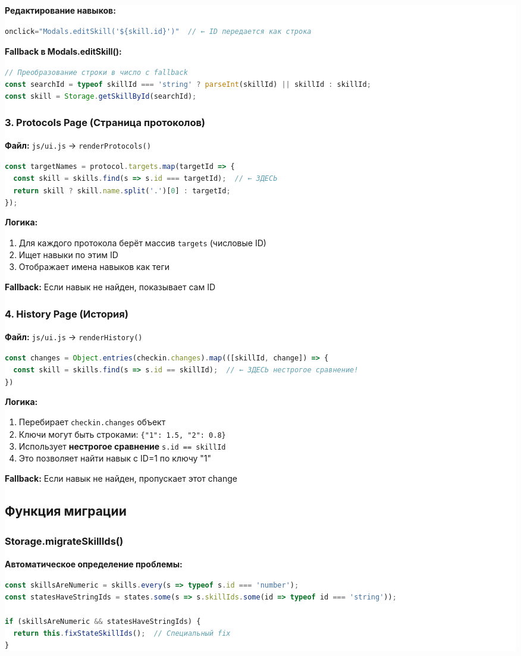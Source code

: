 **Редактирование навыков:**
```javascript
onclick="Modals.editSkill('${skill.id}')"  // ← ID передается как строка
```

**Fallback в Modals.editSkill():**
```javascript
// Преобразование строки в число с fallback
const searchId = typeof skillId === 'string' ? parseInt(skillId) || skillId : skillId;
const skill = Storage.getSkillById(searchId);
```

### 3. Protocols Page (Страница протоколов)
**Файл:** `js/ui.js` → `renderProtocols()`

```javascript
const targetNames = protocol.targets.map(targetId => {
  const skill = skills.find(s => s.id === targetId);  // ← ЗДЕСЬ
  return skill ? skill.name.split('.')[0] : targetId;
});
```

**Логика:**
1. Для каждого протокола берёт массив `targets` (числовые ID)
2. Ищет навыки по этим ID
3. Отображает имена навыков как теги

**Fallback:** Если навык не найден, показывает сам ID

### 4. History Page (История)
**Файл:** `js/ui.js` → `renderHistory()`

```javascript
const changes = Object.entries(checkin.changes).map(([skillId, change]) => {
  const skill = skills.find(s => s.id == skillId);  // ← ЗДЕСЬ нестрогое сравнение!
})
```

**Логика:**
1. Перебирает `checkin.changes` объект
2. Ключи могут быть строками: `{"1": 1.5, "2": 0.8}`
3. Использует **нестрогое сравнение** `s.id == skillId`
4. Это позволяет найти навык с ID=1 по ключу "1"

**Fallback:** Если навык не найден, пропускает этот change

## Функция миграции

### Storage.migrateSkillIds()

**Автоматическое определение проблемы:**
```javascript
const skillsAreNumeric = skills.every(s => typeof s.id === 'number');
const statesHaveStringIds = states.some(s => s.skillIds.some(id => typeof id === 'string'));

if (skillsAreNumeric && statesHaveStringIds) {
  return this.fixStateSkillIds();  // Специальный fix
}
```
